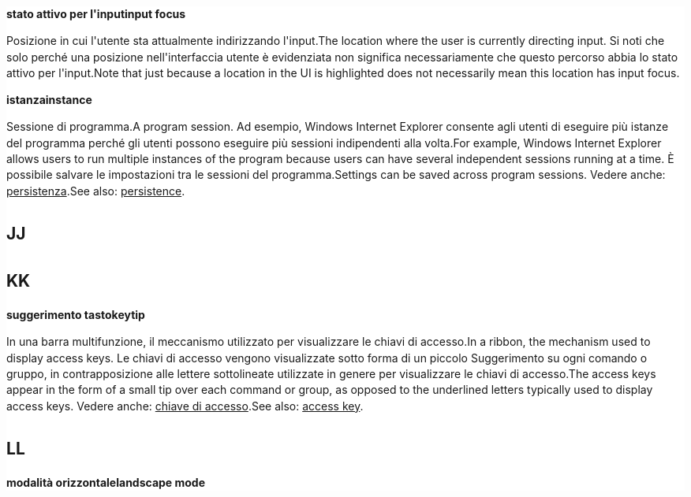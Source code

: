 <span data-ttu-id="41bf0-364">**stato attivo per l'input**</span><span class="sxs-lookup"><span data-stu-id="41bf0-364">**input focus**</span></span>

<span data-ttu-id="41bf0-365">Posizione in cui l'utente sta attualmente indirizzando l'input.</span><span class="sxs-lookup"><span data-stu-id="41bf0-365">The location where the user is currently directing input.</span></span> <span data-ttu-id="41bf0-366">Si noti che solo perché una posizione nell'interfaccia utente è evidenziata non significa necessariamente che questo percorso abbia lo stato attivo per l'input.</span><span class="sxs-lookup"><span data-stu-id="41bf0-366">Note that just because a location in the UI is highlighted does not necessarily mean this location has input focus.</span></span>

<span data-ttu-id="41bf0-367">**istanza**</span><span class="sxs-lookup"><span data-stu-id="41bf0-367">**instance**</span></span>

<span data-ttu-id="41bf0-368">Sessione di programma.</span><span class="sxs-lookup"><span data-stu-id="41bf0-368">A program session.</span></span> <span data-ttu-id="41bf0-369">Ad esempio, Windows Internet Explorer consente agli utenti di eseguire più istanze del programma perché gli utenti possono eseguire più sessioni indipendenti alla volta.</span><span class="sxs-lookup"><span data-stu-id="41bf0-369">For example, Windows Internet Explorer allows users to run multiple instances of the program because users can have several independent sessions running at a time.</span></span> <span data-ttu-id="41bf0-370">È possibile salvare le impostazioni tra le sessioni del programma.</span><span class="sxs-lookup"><span data-stu-id="41bf0-370">Settings can be saved across program sessions.</span></span> <span data-ttu-id="41bf0-371">Vedere anche: [persistenza](#p).</span><span class="sxs-lookup"><span data-stu-id="41bf0-371">See also: [persistence](#p).</span></span>

## <a name="j"></a><span data-ttu-id="41bf0-372">J</span><span class="sxs-lookup"><span data-stu-id="41bf0-372">J</span></span>

## <a name="k"></a><span data-ttu-id="41bf0-373">K</span><span class="sxs-lookup"><span data-stu-id="41bf0-373">K</span></span>

<span data-ttu-id="41bf0-374">**suggerimento tasto**</span><span class="sxs-lookup"><span data-stu-id="41bf0-374">**keytip**</span></span>

<span data-ttu-id="41bf0-375">In una barra multifunzione, il meccanismo utilizzato per visualizzare le chiavi di accesso.</span><span class="sxs-lookup"><span data-stu-id="41bf0-375">In a ribbon, the mechanism used to display access keys.</span></span> <span data-ttu-id="41bf0-376">Le chiavi di accesso vengono visualizzate sotto forma di un piccolo Suggerimento su ogni comando o gruppo, in contrapposizione alle lettere sottolineate utilizzate in genere per visualizzare le chiavi di accesso.</span><span class="sxs-lookup"><span data-stu-id="41bf0-376">The access keys appear in the form of a small tip over each command or group, as opposed to the underlined letters typically used to display access keys.</span></span> <span data-ttu-id="41bf0-377">Vedere anche: [chiave di accesso](#alink).</span><span class="sxs-lookup"><span data-stu-id="41bf0-377">See also: [access key](#alink).</span></span>

## <a name="l"></a><span data-ttu-id="41bf0-378">L</span><span class="sxs-lookup"><span data-stu-id="41bf0-378">L</span></span>

<span data-ttu-id="41bf0-379">**modalità orizzontale**</span><span class="sxs-lookup"><span data-stu-id="41bf0-379">**landscape mode**</span></span>
